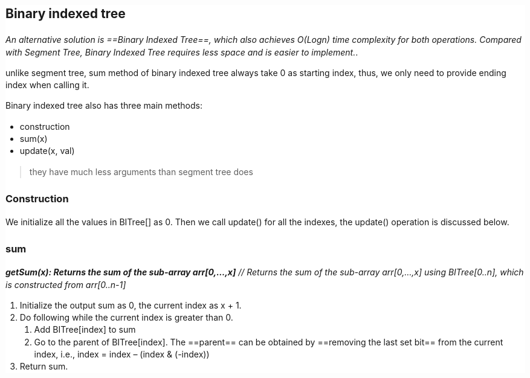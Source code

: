

## Binary indexed tree

*An alternative solution is ==Binary Indexed Tree==, which also achieves O(Logn) time complexity for both operations. Compared with Segment Tree, Binary Indexed Tree requires less space and is easier to implement.*.



unlike segment tree, sum method of binary indexed tree always take 0 as starting index, thus, we only need to provide ending index when calling it.



Binary indexed tree also has three main methods:

- construction
- sum(x)
- update(x, val)

> they have much less arguments than segment tree does

### **Construction**

We initialize all the values in BITree[] as 0. Then we call update() for all the indexes, the update() operation is discussed below.

### sum

***getSum(x): Returns the sum of the sub-array arr[0,…,x]*** 
*// Returns the sum of the sub-array arr[0,…,x] using BITree[0..n], which is constructed from arr[0..n-1]* 

1. Initialize the output sum as 0, the current index as x + 1.
2. Do following while the current index is greater than 0.
   1. Add BITree[index] to sum
   2. Go to the parent of BITree[index]. The ==parent== can be obtained by ==removing the last set bit== from the current index, i.e., index = index – (index & (-index))
3. Return sum.
